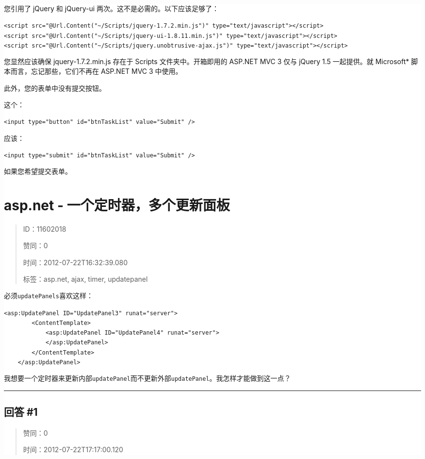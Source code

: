 您引用了 jQuery 和 jQuery-ui 两次。这不是必需的。以下应该足够了：

```
<script src="@Url.Content("~/Scripts/jquery-1.7.2.min.js")" type="text/javascript"></script>
<script src="@Url.Content("~/Scripts/jquery-ui-1.8.11.min.js")" type="text/javascript"></script>
<script src="@Url.Content("~/Scripts/jquery.unobtrusive-ajax.js")" type="text/javascript"></script> 
```

您显然应该确保 jquery-1.7.2.min.js 存在于 Scripts 文件夹中。开箱即用的 ASP.NET MVC 3 仅与 jQuery 1.5 一起提供。就 Microsoft* 脚本而言，忘记那些，它们不再在 ASP.NET MVC 3 中使用。

此外，您的表单中没有提交按钮。

这个：

```
<input type="button" id="btnTaskList" value="Submit" /> 
```

应该：

```
<input type="submit" id="btnTaskList" value="Submit" /> 
```

如果您希望提交表单。

# asp.net - 一个定时器，多个更新面板

> ID：11602018
> 
> 赞同：0
> 
> 时间：2012-07-22T16:32:39.080
> 
> 标签：asp.net, ajax, timer, updatepanel

必须`updatePanels`喜欢这样：

```
<asp:UpdatePanel ID="UpdatePanel3" runat="server">
        <ContentTemplate>
            <asp:UpdatePanel ID="UpdatePanel4" runat="server">
            </asp:UpdatePanel>
        </ContentTemplate>
    </asp:UpdatePanel> 
```

我想要一个定时器来更新内部`updatePanel`而不更新外部`updatePanel`。我怎样才能做到这一点？

* * *

## 回答 #1

> 赞同：0
> 
> 时间：2012-07-22T17:17:00.120
